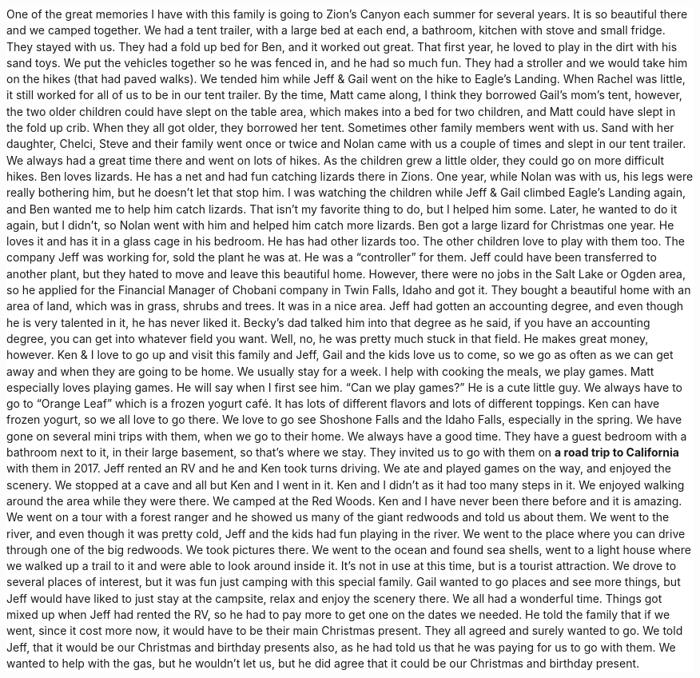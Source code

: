 One of the great memories I have with this family is going to Zion’s Canyon each summer for several years.  It is so beautiful there and we camped together.  We had a tent trailer, with a large bed at each end, a bathroom, kitchen with stove and small fridge.  They stayed with us.  They had a fold up bed for Ben, and it worked out great.  That first year, he loved to play in the dirt with his sand toys.  We put the vehicles together so he was fenced in, and he had so much fun.  They had a stroller and we would take him on the hikes (that had paved walks).  We tended him while Jeff & Gail went on the hike to Eagle’s Landing.  When Rachel was little, it still worked for all of us to be in our tent trailer. By the time, Matt came along, I think they borrowed Gail’s mom’s tent, however, the two older children could have slept on the table area, which makes into a bed for two children, and Matt could have slept in the fold up crib.  When they all got older, they borrowed her tent. Sometimes other family members went with us.  Sand with her daughter, Chelci, Steve and their family went once or twice and Nolan came with us a couple of times and slept in our tent trailer.  We always had a great time there and went on lots of hikes.  As the children grew a little older, they could go on more difficult hikes.  Ben loves lizards.  He has a net and had fun catching lizards there in Zions. One year, while Nolan was with us, his legs were really bothering him, but he doesn’t let that stop him.  I was watching the children while Jeff & Gail climbed Eagle’s Landing again, and Ben wanted me to help him catch lizards.  That isn’t my favorite thing to do, but I helped him some.  Later, he wanted to do it again, but I didn’t, so Nolan went with him and helped him catch more lizards.  Ben got a large lizard for Christmas one year.  He loves it and has it in a glass cage in his bedroom.  He has had other lizards too.  The other children love to play with them too.
The company Jeff was working for, sold the plant he was at.  He was a “controller” for them.  Jeff could have been transferred to another plant, but they hated to move and leave this beautiful home.  However, there were no jobs in the Salt Lake or Ogden area, so he applied for the Financial Manager of Chobani company in Twin Falls, Idaho and got it.  They bought a beautiful home with an area of land, which was in grass, shrubs and trees.  It was in a nice area.  Jeff had gotten an accounting degree, and even though he is very talented in it, he has never liked it.  Becky’s dad talked him into that degree as he said, if you have an accounting degree, you can get into whatever field you want.  Well, no, he was pretty much stuck in that field.  He makes great money, however.
Ken & I love to go up and visit this family and Jeff, Gail and the kids love us to come, so we go as often as we can get away and when they are going to be home.  We usually stay for a week.  I help with cooking the meals, we play games.  Matt especially loves playing games.  He will say when I first see him. “Can we play games?”  He is a cute little guy.  We always have to go to “Orange Leaf” which is a frozen yogurt café.  It has lots of different flavors and lots of different toppings.  Ken can have frozen yogurt, so we all love to go there.  We love to go see Shoshone Falls and the Idaho Falls, especially in the spring.  We have gone on several mini trips with them, when we go to their home.  We always have a good time.  They have a guest bedroom with a bathroom next to it, in their large basement, so that’s where we stay.
They invited us to go with them on **a road trip to California** with them in 2017.  Jeff rented an RV and he and Ken took turns driving.  We ate and played games on the way, and enjoyed the scenery.  We stopped at a cave and all but Ken and I went in it.  Ken and I didn’t as it had too many steps in it.  We enjoyed walking around the area while they were there.  We camped at the Red Woods.  Ken and I have never been there before and it is amazing.  We went on a tour with a forest ranger and he showed us many of the giant redwoods and told us about them.  We went to the river, and even though it was pretty cold, Jeff and the kids had fun playing in the river.  We went to the place where you can drive through one of the big redwoods.  We took pictures there.  We went to the ocean and found sea shells, went to a light house where we walked up a trail to it and were able to look around inside it.  It’s not in use at this time, but is a tourist attraction.  We drove to several places of interest, but it was fun just camping with this special family.  Gail wanted to go places and see more things, but Jeff would have liked to just stay at the campsite, relax and enjoy the scenery there.  We all had a wonderful time.  Things got mixed up when Jeff had rented the RV, so he had to pay more to get one on the dates we needed.  He told the family that if we went, since it cost more now, it would have to be their main Christmas present.  They all agreed and surely wanted to go.  We told Jeff, that it would be our Christmas and birthday presents also, as he had told us that he was paying for us to go with them.  We wanted to help with the gas, but he wouldn’t let us, but he did agree that it could be our Christmas and birthday present.

